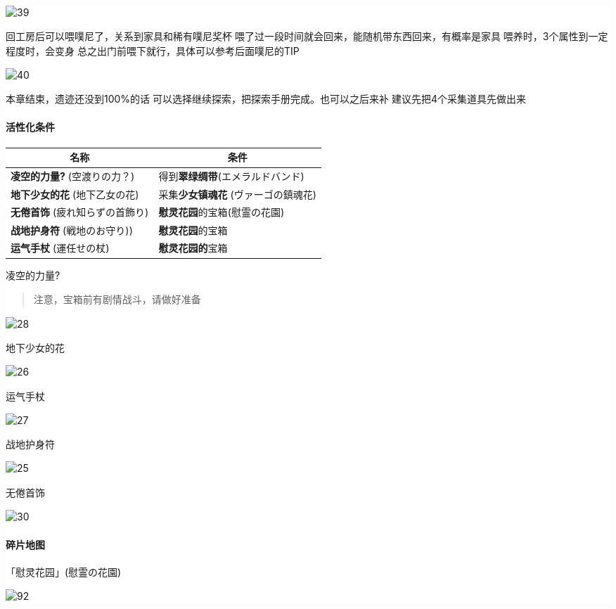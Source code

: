 ![39](https://img.xiami.net/images/common/uploadpic/36/16073367368012.jpg)

回工房后可以喂噗尼了，关系到家具和稀有噗尼奖杯
喂了过一段时间就会回来，能随机带东西回来，有概率是家具
喂养时，3个属性到一定程度时，会变身
总之出门前喂下就行，具体可以参考后面噗尼的TIP

![40](https://img.xiami.net/images/common/uploadpic/32/16073371324116.jpg)

本章结束，遗迹还没到100%的话
可以选择继续探索，把探索手册完成。也可以之后来补
建议先把4个采集道具先做出来

#### 活性化条件

|名称|条件|
|--- |--- |
|**凌空的力量?** (空渡りの力？)|得到**翠绿绸带**(エメラルドバンド)|
|**地下少女的花** (地下乙女の花)|采集**少女镇魂花** (ヴァーゴの鎮魂花)|
|**无倦首饰** (疲れ知らずの首飾り)|**慰灵花园**的宝箱(慰霊の花園)|
|**战地护身符** (戦地のお守り))|**慰灵花园**的宝箱|
|**运气手杖** (運任せの杖)|**慰灵花园的**宝箱|


凌空的力量?

>注意，宝箱前有剧情战斗，请做好准备

![28](https://img.xiami.net/images/common/uploadpic/23/16073327233428.jpg)

地下少女的花

![26](https://img.xiami.net/images/common/uploadpic/36/16073325361252.jpg)

运气手杖

![27](https://img.xiami.net/images/common/uploadpic/72/16073325726130.jpg)

战地护身符

![25](https://img.xiami.net/images/common/uploadpic/74/16073324742265.jpg)

无倦首饰

![30](https://img.xiami.net/images/common/uploadpic/0/16073332004147.jpg)


#### 碎片地图

「慰灵花园」(慰霊の花園)

![92](https://img.xiami.net/images/common/uploadpic/56/16074373564175.jpg)
